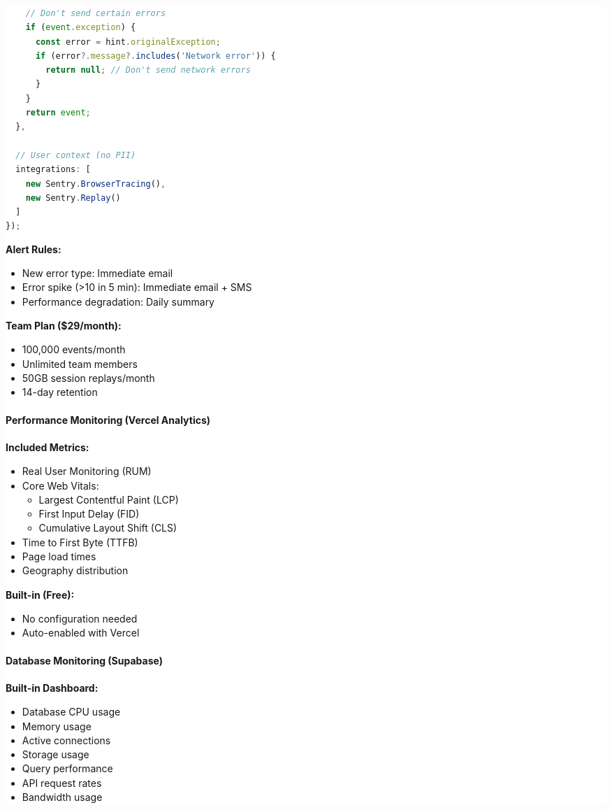 ```javascript
    // Don't send certain errors
    if (event.exception) {
      const error = hint.originalException;
      if (error?.message?.includes('Network error')) {
        return null; // Don't send network errors
      }
    }
    return event;
  },

  // User context (no PII)
  integrations: [
    new Sentry.BrowserTracing(),
    new Sentry.Replay()
  ]
});
```

**Alert Rules:**
- New error type: Immediate email
- Error spike (>10 in 5 min): Immediate email + SMS
- Performance degradation: Daily summary

**Team Plan ($29/month):**
- 100,000 events/month
- Unlimited team members
- 50GB session replays/month
- 14-day retention

#### Performance Monitoring (Vercel Analytics)

**Included Metrics:**
- Real User Monitoring (RUM)
- Core Web Vitals:
  - Largest Contentful Paint (LCP)
  - First Input Delay (FID)
  - Cumulative Layout Shift (CLS)
- Time to First Byte (TTFB)
- Page load times
- Geography distribution

**Built-in (Free):**
- No configuration needed
- Auto-enabled with Vercel

#### Database Monitoring (Supabase)

**Built-in Dashboard:**
- Database CPU usage
- Memory usage
- Active connections
- Storage usage
- Query performance
- API request rates
- Bandwidth usage

